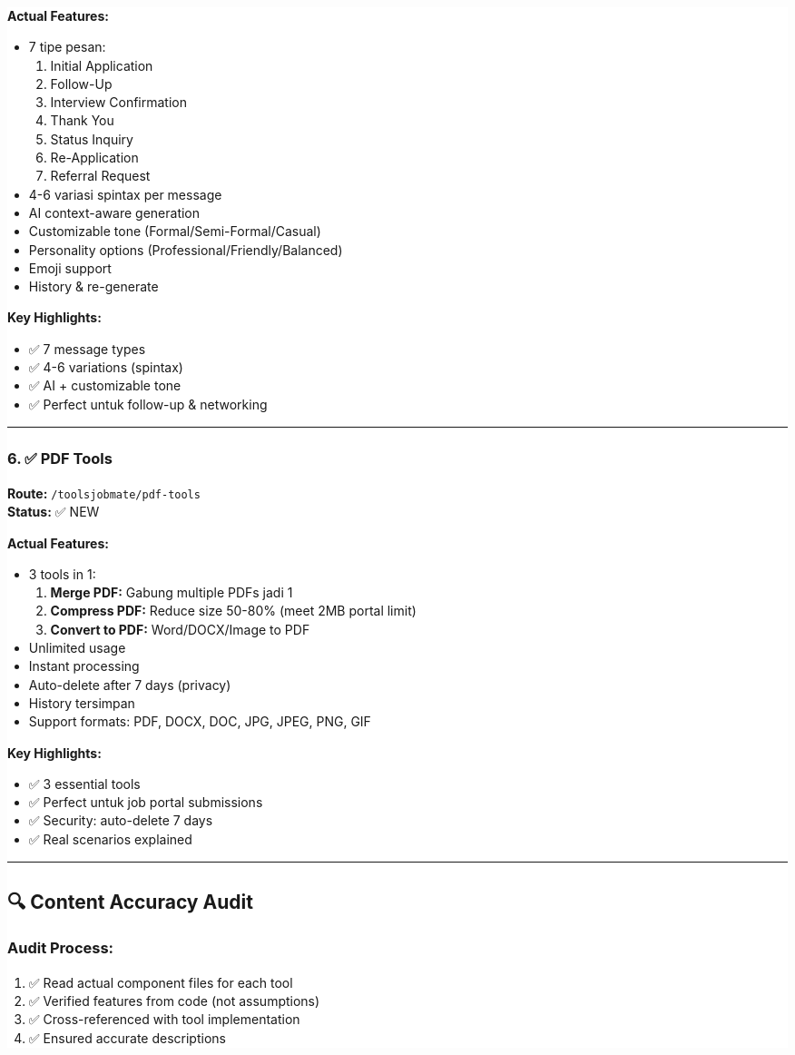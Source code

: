 **Actual Features:**
- 7 tipe pesan:
  1. Initial Application
  2. Follow-Up
  3. Interview Confirmation
  4. Thank You
  5. Status Inquiry
  6. Re-Application
  7. Referral Request
- 4-6 variasi spintax per message
- AI context-aware generation
- Customizable tone (Formal/Semi-Formal/Casual)
- Personality options (Professional/Friendly/Balanced)
- Emoji support
- History & re-generate

**Key Highlights:**
- ✅ 7 message types
- ✅ 4-6 variations (spintax)
- ✅ AI + customizable tone
- ✅ Perfect untuk follow-up & networking

---

### 6. ✅ PDF Tools
**Route:** `/toolsjobmate/pdf-tools`  
**Status:** ✅ NEW

**Actual Features:**
- 3 tools in 1:
  1. **Merge PDF:** Gabung multiple PDFs jadi 1
  2. **Compress PDF:** Reduce size 50-80% (meet 2MB portal limit)
  3. **Convert to PDF:** Word/DOCX/Image to PDF
- Unlimited usage
- Instant processing
- Auto-delete after 7 days (privacy)
- History tersimpan
- Support formats: PDF, DOCX, DOC, JPG, JPEG, PNG, GIF

**Key Highlights:**
- ✅ 3 essential tools
- ✅ Perfect untuk job portal submissions
- ✅ Security: auto-delete 7 days
- ✅ Real scenarios explained

---

## 🔍 Content Accuracy Audit

### Audit Process:
1. ✅ Read actual component files for each tool
2. ✅ Verified features from code (not assumptions)
3. ✅ Cross-referenced with tool implementation
4. ✅ Ensured accurate descriptions
